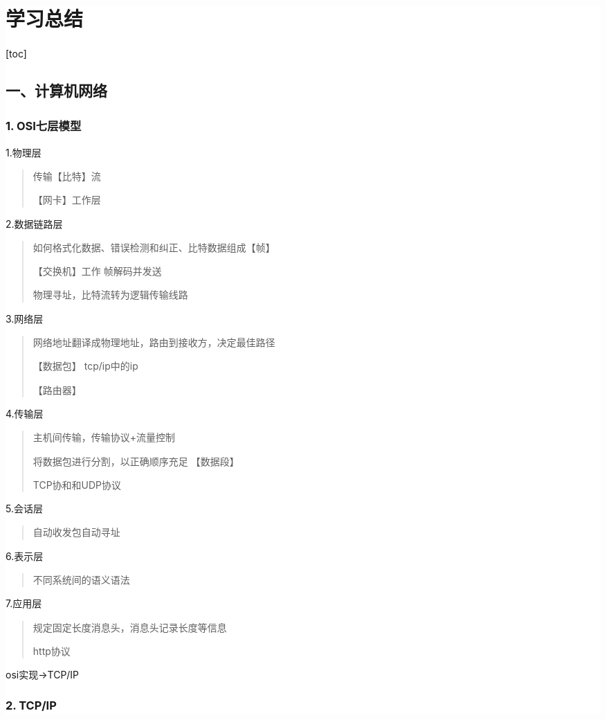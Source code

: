 # 学习总结

[toc]

## 一、计算机网络

### 1. OSI七层模型

1.物理层

> 传输【比特】流 
>
> 【网卡】工作层

2.数据链路层

> 如何格式化数据、错误检测和纠正、比特数据组成【帧】
>
> 【交换机】工作 帧解码并发送
>
> 物理寻址，比特流转为逻辑传输线路

3.网络层

> 网络地址翻译成物理地址，路由到接收方，决定最佳路径
>
> 【数据包】 tcp/ip中的ip
>
> 【路由器】

4.传输层

> 主机间传输，传输协议+流量控制
>
> 将数据包进行分割，以正确顺序充足 【数据段】
>
> TCP协和和UDP协议

5.会话层

> 自动收发包自动寻址

6.表示层

>  不同系统间的语义语法

7.应用层

> 规定固定长度消息头，消息头记录长度等信息
>
> http协议

osi实现->TCP/IP

### 2. TCP/IP
